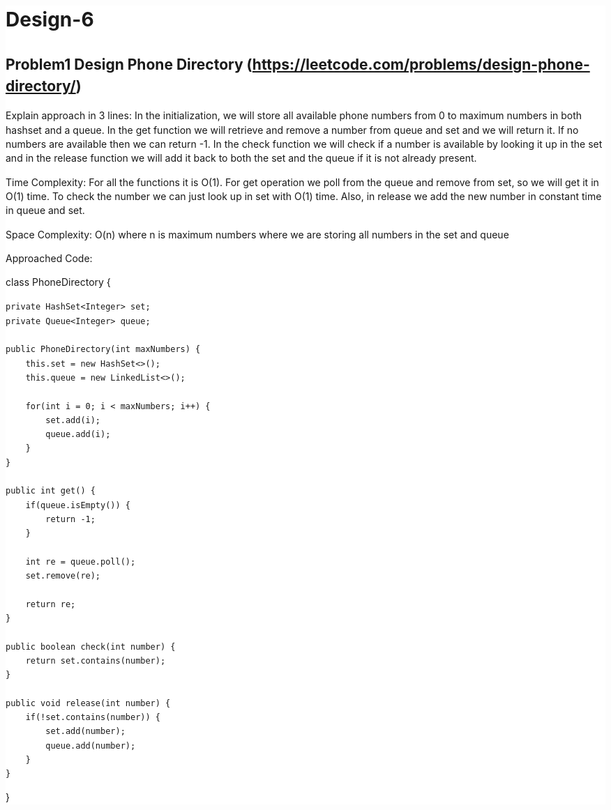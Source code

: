# Design-6

## Problem1 Design Phone Directory (https://leetcode.com/problems/design-phone-directory/)

Explain approach in 3 lines: In the initialization, we will store all available phone numbers from 0 to maximum numbers in both hashset and a queue. In the get function we will retrieve and remove a number from queue and set and we will return it. If no numbers are available then we can return -1. In the check function we will check if a number is available by looking it up in the set and in the release function we will add it back to both the set and the queue if it is not already present.

Time Complexity: For all the functions it is O(1). For get operation we poll from the queue and remove from set, so we will get it in O(1) time. To check the number we can just look up in set with O(1) time. Also, in release we add the new number in constant time in queue and set.

Space Complexity: O(n) where n is maximum numbers where we are storing all numbers in the set and queue

Approached Code:

class PhoneDirectory {

    private HashSet<Integer> set;
    private Queue<Integer> queue;

    public PhoneDirectory(int maxNumbers) {
        this.set = new HashSet<>();
        this.queue = new LinkedList<>();

        for(int i = 0; i < maxNumbers; i++) {
            set.add(i);
            queue.add(i);
        }
    }
    
    public int get() {
        if(queue.isEmpty()) {
            return -1;
        }

        int re = queue.poll();
        set.remove(re);

        return re;
    }
    
    public boolean check(int number) {
        return set.contains(number);
    }
    
    public void release(int number) {
        if(!set.contains(number)) {
            set.add(number);
            queue.add(number);
        }
    }
}
